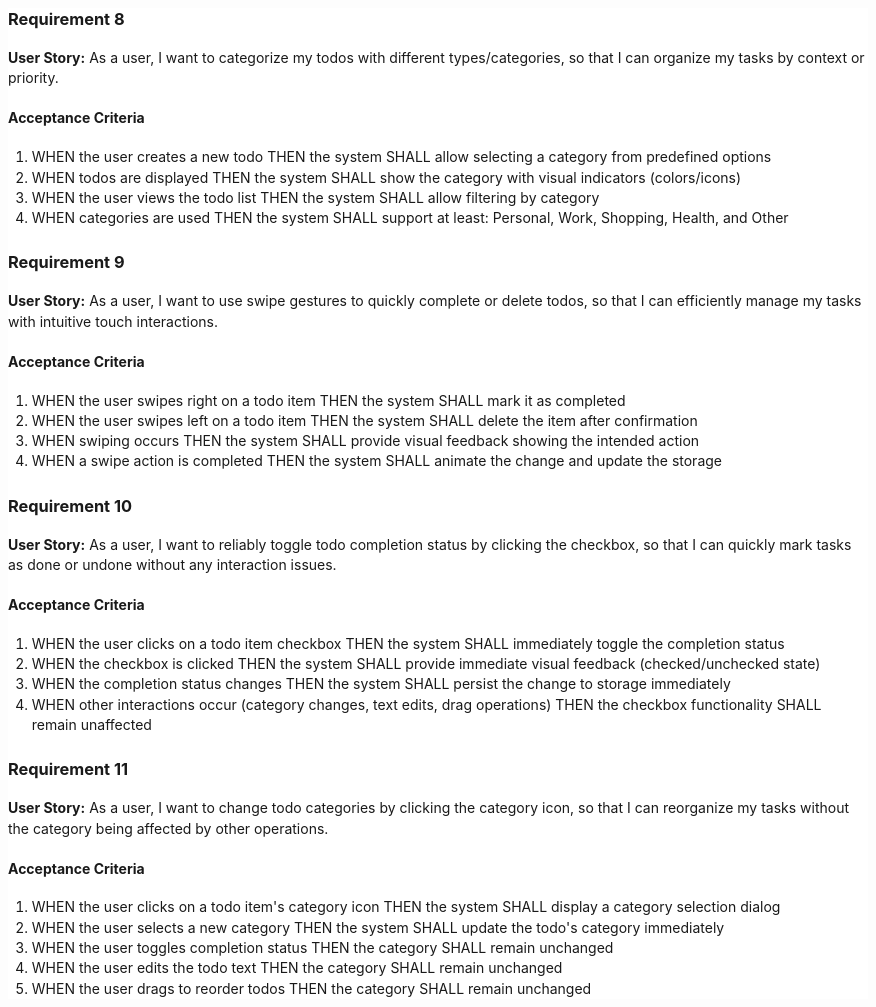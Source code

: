 ### Requirement 8

**User Story:** As a user, I want to categorize my todos with different types/categories, so that I can organize my tasks by context or priority.

#### Acceptance Criteria

1. WHEN the user creates a new todo THEN the system SHALL allow selecting a category from predefined options
2. WHEN todos are displayed THEN the system SHALL show the category with visual indicators (colors/icons)
3. WHEN the user views the todo list THEN the system SHALL allow filtering by category
4. WHEN categories are used THEN the system SHALL support at least: Personal, Work, Shopping, Health, and Other

### Requirement 9

**User Story:** As a user, I want to use swipe gestures to quickly complete or delete todos, so that I can efficiently manage my tasks with intuitive touch interactions.

#### Acceptance Criteria

1. WHEN the user swipes right on a todo item THEN the system SHALL mark it as completed
2. WHEN the user swipes left on a todo item THEN the system SHALL delete the item after confirmation
3. WHEN swiping occurs THEN the system SHALL provide visual feedback showing the intended action
4. WHEN a swipe action is completed THEN the system SHALL animate the change and update the storage

### Requirement 10

**User Story:** As a user, I want to reliably toggle todo completion status by clicking the checkbox, so that I can quickly mark tasks as done or undone without any interaction issues.

#### Acceptance Criteria

1. WHEN the user clicks on a todo item checkbox THEN the system SHALL immediately toggle the completion status
2. WHEN the checkbox is clicked THEN the system SHALL provide immediate visual feedback (checked/unchecked state)
3. WHEN the completion status changes THEN the system SHALL persist the change to storage immediately
4. WHEN other interactions occur (category changes, text edits, drag operations) THEN the checkbox functionality SHALL remain unaffected

### Requirement 11

**User Story:** As a user, I want to change todo categories by clicking the category icon, so that I can reorganize my tasks without the category being affected by other operations.

#### Acceptance Criteria

1. WHEN the user clicks on a todo item's category icon THEN the system SHALL display a category selection dialog
2. WHEN the user selects a new category THEN the system SHALL update the todo's category immediately
3. WHEN the user toggles completion status THEN the category SHALL remain unchanged
4. WHEN the user edits the todo text THEN the category SHALL remain unchanged
5. WHEN the user drags to reorder todos THEN the category SHALL remain unchanged

